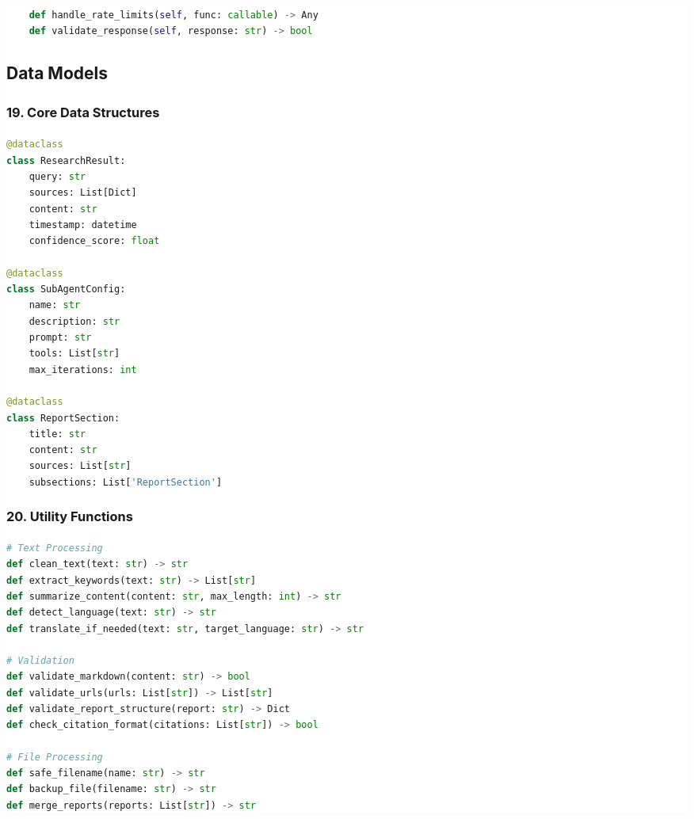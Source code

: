 ```python
    def handle_rate_limits(self, func: callable) -> Any
    def validate_response(self, response: str) -> bool
```

## Data Models

### 19. Core Data Structures
```python
@dataclass
class ResearchResult:
    query: str
    sources: List[Dict]
    content: str
    timestamp: datetime
    confidence_score: float

@dataclass
class SubAgentConfig:
    name: str
    description: str
    prompt: str
    tools: List[str]
    max_iterations: int

@dataclass
class ReportSection:
    title: str
    content: str
    sources: List[str]
    subsections: List['ReportSection']
```

### 20. Utility Functions
```python
# Text Processing
def clean_text(text: str) -> str
def extract_keywords(text: str) -> List[str]
def summarize_content(content: str, max_length: int) -> str
def detect_language(text: str) -> str
def translate_if_needed(text: str, target_language: str) -> str

# Validation
def validate_markdown(content: str) -> bool
def validate_urls(urls: List[str]) -> List[str]
def validate_report_structure(report: str) -> Dict
def check_citation_format(citations: List[str]) -> bool

# File Processing
def safe_filename(name: str) -> str
def backup_file(filename: str) -> str
def merge_reports(reports: List[str]) -> str
```
